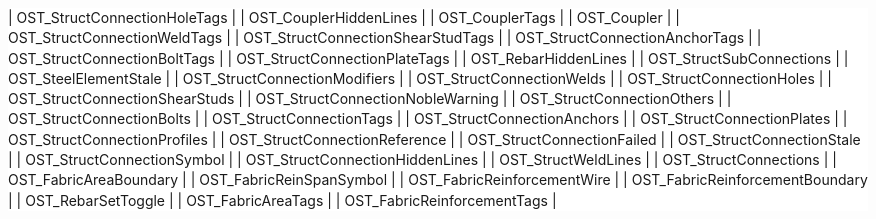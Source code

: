 | OST_StructConnectionHoleTags |
| OST_CouplerHiddenLines |
| OST_CouplerTags |
| OST_Coupler |
| OST_StructConnectionWeldTags |
| OST_StructConnectionShearStudTags |
| OST_StructConnectionAnchorTags |
| OST_StructConnectionBoltTags |
| OST_StructConnectionPlateTags |
| OST_RebarHiddenLines |
| OST_StructSubConnections |
| OST_SteelElementStale |
| OST_StructConnectionModifiers |
| OST_StructConnectionWelds |
| OST_StructConnectionHoles |
| OST_StructConnectionShearStuds |
| OST_StructConnectionNobleWarning |
| OST_StructConnectionOthers |
| OST_StructConnectionBolts |
| OST_StructConnectionTags |
| OST_StructConnectionAnchors |
| OST_StructConnectionPlates |
| OST_StructConnectionProfiles |
| OST_StructConnectionReference |
| OST_StructConnectionFailed |
| OST_StructConnectionStale |
| OST_StructConnectionSymbol |
| OST_StructConnectionHiddenLines |
| OST_StructWeldLines |
| OST_StructConnections |
| OST_FabricAreaBoundary |
| OST_FabricReinSpanSymbol |
| OST_FabricReinforcementWire |
| OST_FabricReinforcementBoundary |
| OST_RebarSetToggle |
| OST_FabricAreaTags |
| OST_FabricReinforcementTags |